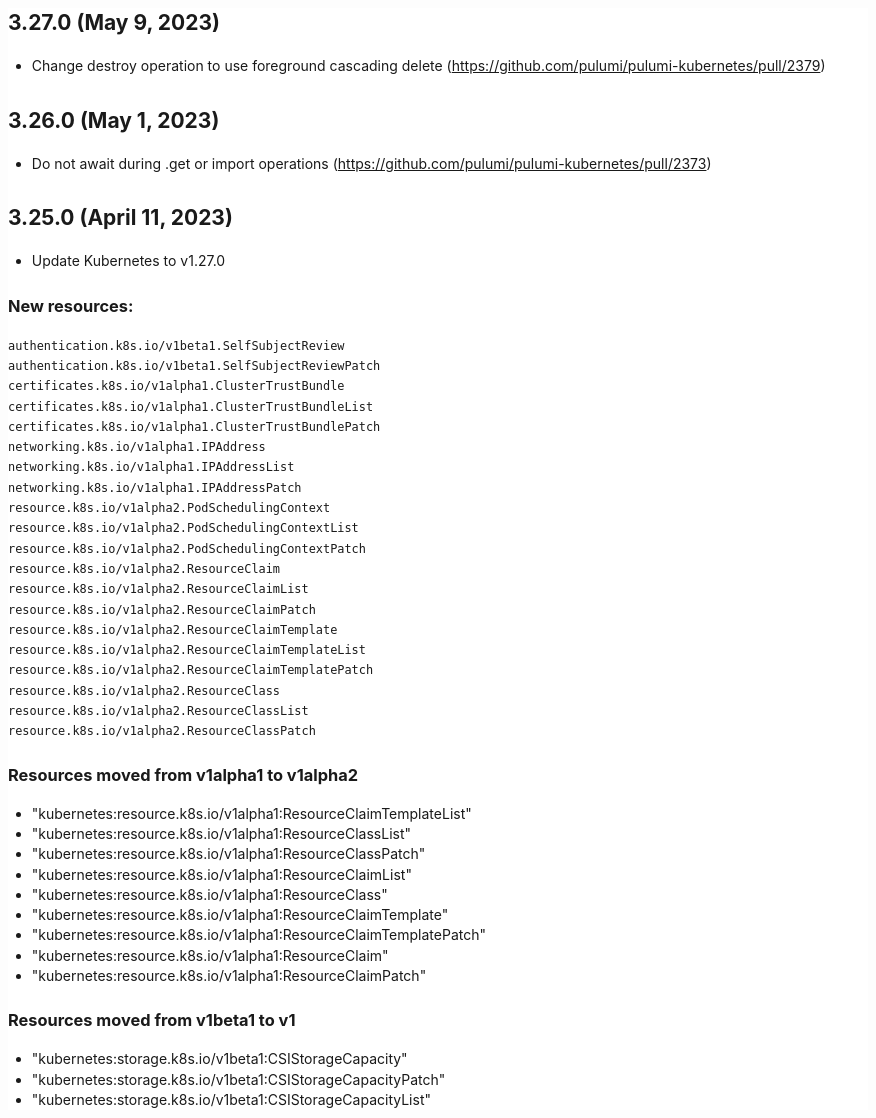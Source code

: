 ## 3.27.0 (May 9, 2023)

- Change destroy operation to use foreground cascading delete (https://github.com/pulumi/pulumi-kubernetes/pull/2379)

## 3.26.0 (May 1, 2023)

- Do not await during .get or import operations (https://github.com/pulumi/pulumi-kubernetes/pull/2373)

## 3.25.0 (April 11, 2023)
- Update Kubernetes to v1.27.0

### New resources:

    authentication.k8s.io/v1beta1.SelfSubjectReview
    authentication.k8s.io/v1beta1.SelfSubjectReviewPatch
    certificates.k8s.io/v1alpha1.ClusterTrustBundle
    certificates.k8s.io/v1alpha1.ClusterTrustBundleList
    certificates.k8s.io/v1alpha1.ClusterTrustBundlePatch
    networking.k8s.io/v1alpha1.IPAddress
    networking.k8s.io/v1alpha1.IPAddressList
    networking.k8s.io/v1alpha1.IPAddressPatch
    resource.k8s.io/v1alpha2.PodSchedulingContext
    resource.k8s.io/v1alpha2.PodSchedulingContextList
    resource.k8s.io/v1alpha2.PodSchedulingContextPatch
    resource.k8s.io/v1alpha2.ResourceClaim
    resource.k8s.io/v1alpha2.ResourceClaimList
    resource.k8s.io/v1alpha2.ResourceClaimPatch
    resource.k8s.io/v1alpha2.ResourceClaimTemplate
    resource.k8s.io/v1alpha2.ResourceClaimTemplateList
    resource.k8s.io/v1alpha2.ResourceClaimTemplatePatch
    resource.k8s.io/v1alpha2.ResourceClass
    resource.k8s.io/v1alpha2.ResourceClassList
    resource.k8s.io/v1alpha2.ResourceClassPatch

### Resources moved from v1alpha1 to v1alpha2
- "kubernetes:resource.k8s.io/v1alpha1:ResourceClaimTemplateList"
- "kubernetes:resource.k8s.io/v1alpha1:ResourceClassList"
- "kubernetes:resource.k8s.io/v1alpha1:ResourceClassPatch"
- "kubernetes:resource.k8s.io/v1alpha1:ResourceClaimList"
- "kubernetes:resource.k8s.io/v1alpha1:ResourceClass"
- "kubernetes:resource.k8s.io/v1alpha1:ResourceClaimTemplate"
- "kubernetes:resource.k8s.io/v1alpha1:ResourceClaimTemplatePatch"
- "kubernetes:resource.k8s.io/v1alpha1:ResourceClaim"
- "kubernetes:resource.k8s.io/v1alpha1:ResourceClaimPatch"

### Resources moved from v1beta1 to v1

- "kubernetes:storage.k8s.io/v1beta1:CSIStorageCapacity"
- "kubernetes:storage.k8s.io/v1beta1:CSIStorageCapacityPatch"
- "kubernetes:storage.k8s.io/v1beta1:CSIStorageCapacityList"
